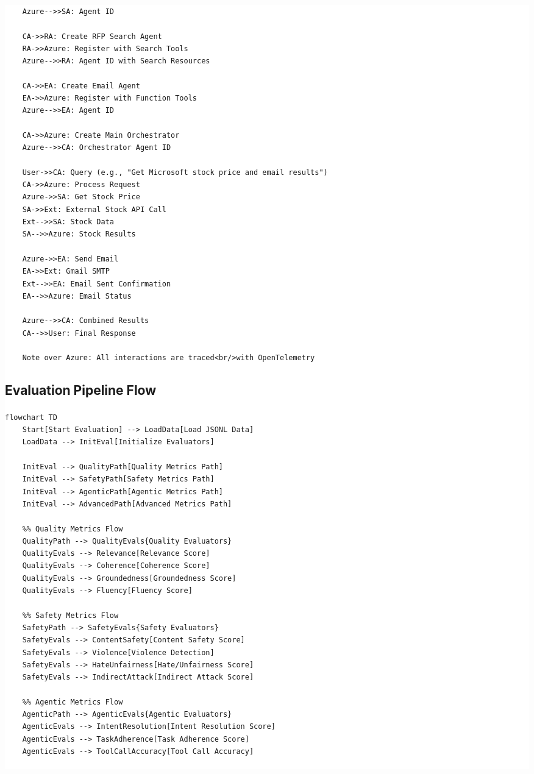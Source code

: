 ```
    Azure-->>SA: Agent ID
    
    CA->>RA: Create RFP Search Agent
    RA->>Azure: Register with Search Tools
    Azure-->>RA: Agent ID with Search Resources
    
    CA->>EA: Create Email Agent
    EA->>Azure: Register with Function Tools
    Azure-->>EA: Agent ID
    
    CA->>Azure: Create Main Orchestrator
    Azure-->>CA: Orchestrator Agent ID
    
    User->>CA: Query (e.g., "Get Microsoft stock price and email results")
    CA->>Azure: Process Request
    Azure->>SA: Get Stock Price
    SA->>Ext: External Stock API Call
    Ext-->>SA: Stock Data
    SA-->>Azure: Stock Results
    
    Azure->>EA: Send Email
    EA->>Ext: Gmail SMTP
    Ext-->>EA: Email Sent Confirmation
    EA-->>Azure: Email Status
    
    Azure-->>CA: Combined Results
    CA-->>User: Final Response
    
    Note over Azure: All interactions are traced<br/>with OpenTelemetry
```

## Evaluation Pipeline Flow

```mermaid
flowchart TD
    Start[Start Evaluation] --> LoadData[Load JSONL Data]
    LoadData --> InitEval[Initialize Evaluators]
    
    InitEval --> QualityPath[Quality Metrics Path]
    InitEval --> SafetyPath[Safety Metrics Path]
    InitEval --> AgenticPath[Agentic Metrics Path]
    InitEval --> AdvancedPath[Advanced Metrics Path]
    
    %% Quality Metrics Flow
    QualityPath --> QualityEvals{Quality Evaluators}
    QualityEvals --> Relevance[Relevance Score]
    QualityEvals --> Coherence[Coherence Score]
    QualityEvals --> Groundedness[Groundedness Score]
    QualityEvals --> Fluency[Fluency Score]
    
    %% Safety Metrics Flow
    SafetyPath --> SafetyEvals{Safety Evaluators}
    SafetyEvals --> ContentSafety[Content Safety Score]
    SafetyEvals --> Violence[Violence Detection]
    SafetyEvals --> HateUnfairness[Hate/Unfairness Score]
    SafetyEvals --> IndirectAttack[Indirect Attack Score]
    
    %% Agentic Metrics Flow
    AgenticPath --> AgenticEvals{Agentic Evaluators}
    AgenticEvals --> IntentResolution[Intent Resolution Score]
    AgenticEvals --> TaskAdherence[Task Adherence Score]
    AgenticEvals --> ToolCallAccuracy[Tool Call Accuracy]
    
```